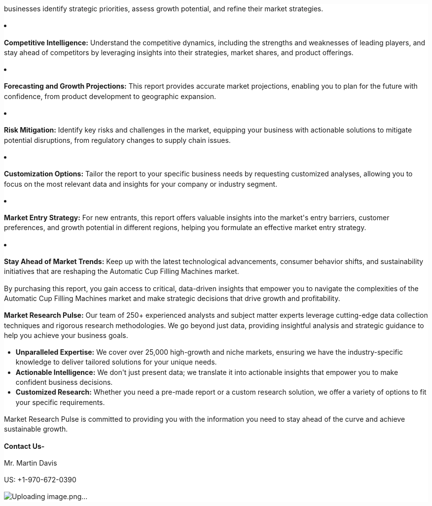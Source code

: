 businesses identify strategic priorities, assess growth potential, and refine their market strategies.</p></li><li><p><strong>Competitive Intelligence:</strong> Understand the competitive dynamics, including the strengths and weaknesses of leading players, and stay ahead of competitors by leveraging insights into their strategies, market shares, and product offerings.</p></li><li><p><strong>Forecasting and Growth Projections:</strong> This report provides accurate market projections, enabling you to plan for the future with confidence, from product development to geographic expansion.</p></li><li><p><strong>Risk Mitigation:</strong> Identify key risks and challenges in the market, equipping your business with actionable solutions to mitigate potential disruptions, from regulatory changes to supply chain issues.</p></li><li><p><strong>Customization Options:</strong> Tailor the report to your specific business needs by requesting customized analyses, allowing you to focus on the most relevant data and insights for your company or industry segment.</p></li><li><p><strong>Market Entry Strategy:</strong> For new entrants, this report offers valuable insights into the market's entry barriers, customer preferences, and growth potential in different regions, helping you formulate an effective market entry strategy.</p></li><li><p><strong>Stay Ahead of Market Trends:</strong> Keep up with the latest technological advancements, consumer behavior shifts, and sustainability initiatives that are reshaping the Automatic Cup Filling Machines market.</p></li></ol><p>By purchasing this report, you gain access to critical, data-driven insights that empower you to navigate the complexities of the Automatic Cup Filling Machines market and make strategic decisions that drive growth and profitability.</p><p><strong>Market Research Pulse:</strong>&nbsp;Our team of 250+ experienced analysts and subject matter experts leverage cutting-edge data collection techniques and rigorous research methodologies. We go beyond just data, providing insightful analysis and strategic guidance to help you achieve your business goals.</p><ul><li><strong>Unparalleled Expertise:</strong>&nbsp;We cover over 25,000 high-growth and niche markets, ensuring we have the industry-specific knowledge to deliver tailored solutions for your unique needs.</li><li><strong>Actionable Intelligence:</strong>&nbsp;We don't just present data; we translate it into actionable insights that empower you to make confident business decisions.</li><li><strong>Customized Research:</strong>&nbsp;Whether you need a pre-made report or a custom research solution, we offer a variety of options to fit your specific requirements.</li></ul><p>Market Research Pulse is committed to providing you with the information you need to stay ahead of the curve and achieve sustainable growth.</p><p><strong>Contact Us-</strong></p><p>Mr. Martin Davis</p><p>US: +1-970-672-0390</p>
![Uploading image.png…]()
